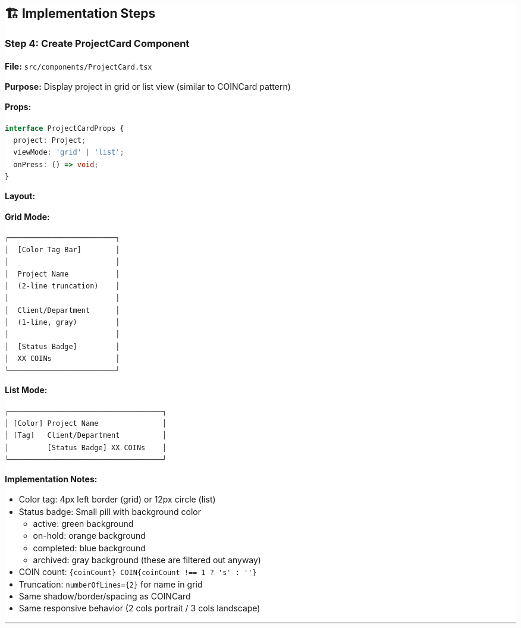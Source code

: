 
## 🏗️ Implementation Steps

### Step 4: Create ProjectCard Component

**File:** `src/components/ProjectCard.tsx`

**Purpose:** Display project in grid or list view (similar to COINCard pattern)

**Props:**
```typescript
interface ProjectCardProps {
  project: Project;
  viewMode: 'grid' | 'list';
  onPress: () => void;
}
```

**Layout:**

**Grid Mode:**
```
┌─────────────────────────┐
│  [Color Tag Bar]        │
│                         │
│  Project Name           │
│  (2-line truncation)    │
│                         │
│  Client/Department      │
│  (1-line, gray)         │
│                         │
│  [Status Badge]         │
│  XX COINs               │
└─────────────────────────┘
```

**List Mode:**
```
┌────────────────────────────────────┐
│ [Color] Project Name               │
│ [Tag]   Client/Department          │
│         [Status Badge] XX COINs    │
└────────────────────────────────────┘
```

**Implementation Notes:**
- Color tag: 4px left border (grid) or 12px circle (list)
- Status badge: Small pill with background color
  - active: green background
  - on-hold: orange background
  - completed: blue background
  - archived: gray background (these are filtered out anyway)
- COIN count: `{coinCount} COIN{coinCount !== 1 ? 's' : ''}`
- Truncation: `numberOfLines={2}` for name in grid
- Same shadow/border/spacing as COINCard
- Same responsive behavior (2 cols portrait / 3 cols landscape)

---
